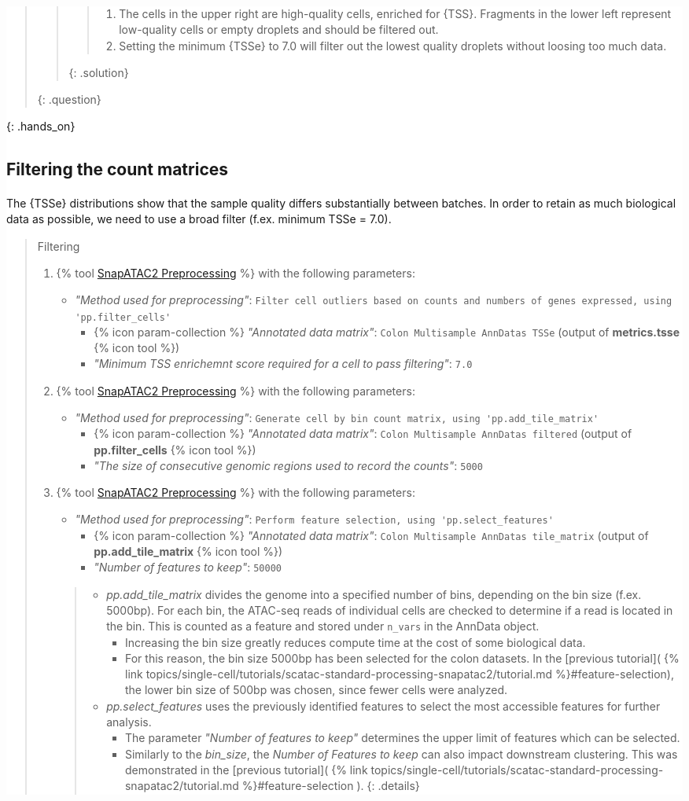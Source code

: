 > > > <solution-title></solution-title>
> > >
> > > 1. The cells in the upper right are high-quality cells, enriched for {TSS}. Fragments in the lower left represent low-quality cells or empty droplets and should be filtered out. 
> > > 2. Setting the minimum {TSSe} to 7.0 will filter out the lowest quality droplets without loosing too much data. 
> > >
> > {: .solution}
> >
> {: .question}
>
{: .hands_on}

## Filtering the count matrices

The {TSSe} distributions show that the sample quality differs substantially between batches. In order to retain as much biological data as possible, we need to use a broad filter (f.ex. minimum TSSe = 7.0). 

> <hands-on-title> Filtering </hands-on-title>
>
> 1. {% tool [SnapATAC2 Preprocessing](toolshed.g2.bx.psu.edu/repos/iuc/snapatac2_preprocessing/snapatac2_preprocessing/2.6.4+galaxy1) %} with the following parameters:
>    - *"Method used for preprocessing"*: `Filter cell outliers based on counts and numbers of genes expressed, using 'pp.filter_cells'`
>        - {% icon param-collection %} *"Annotated data matrix"*: `Colon Multisample AnnDatas TSSe` (output of **metrics.tsse** {% icon tool %})
>        - *"Minimum TSS enrichemnt score required for a cell to pass filtering"*: `7.0`
>
> 2. {% tool [SnapATAC2 Preprocessing](toolshed.g2.bx.psu.edu/repos/iuc/snapatac2_preprocessing/snapatac2_preprocessing/2.6.4+galaxy1) %} with the following parameters:
>    - *"Method used for preprocessing"*: `Generate cell by bin count matrix, using 'pp.add_tile_matrix'`
>        - {% icon param-collection %} *"Annotated data matrix"*: `Colon Multisample AnnDatas filtered` (output of **pp.filter_cells** {% icon tool %})
>        - *"The size of consecutive genomic regions used to record the counts"*: `5000`
>
> 3. {% tool [SnapATAC2 Preprocessing](toolshed.g2.bx.psu.edu/repos/iuc/snapatac2_preprocessing/snapatac2_preprocessing/2.6.4+galaxy1) %} with the following parameters:
>    - *"Method used for preprocessing"*: `Perform feature selection, using 'pp.select_features'`
>        - {% icon param-collection %} *"Annotated data matrix"*: `Colon Multisample AnnDatas tile_matrix` (output of **pp.add_tile_matrix** {% icon tool %})
>        - *"Number of features to keep"*: `50000`
>
>    > <details-title></details-title>
>    >
>    > - *pp.add_tile_matrix* divides the genome into a specified number of bins, depending on the bin size (f.ex. 5000bp). For each bin, the ATAC-seq reads of individual cells are checked to determine if a read is located in the bin. This is counted as a feature and stored under `n_vars` in the AnnData object.   
>    >    - Increasing the bin size greatly reduces compute time at the cost of some biological data. 
>    >    - For this reason, the bin size 5000bp has been selected for the colon datasets. In the [previous tutorial]( {% link topics/single-cell/tutorials/scatac-standard-processing-snapatac2/tutorial.md %}#feature-selection), the lower bin size of 500bp was chosen, since fewer cells were analyzed. 
>    > - *pp.select_features* uses the previously identified features to select the most accessible features for further analysis. 
>    >    - The parameter *"Number of features to keep"* determines the upper limit of features which can be selected. 
>    >    - Similarly to the *bin_size*, the *Number of Features to keep* can also impact downstream clustering. This was demonstrated in the [previous tutorial]( {% link topics/single-cell/tutorials/scatac-standard-processing-snapatac2/tutorial.md %}#feature-selection ).
>    {: .details}